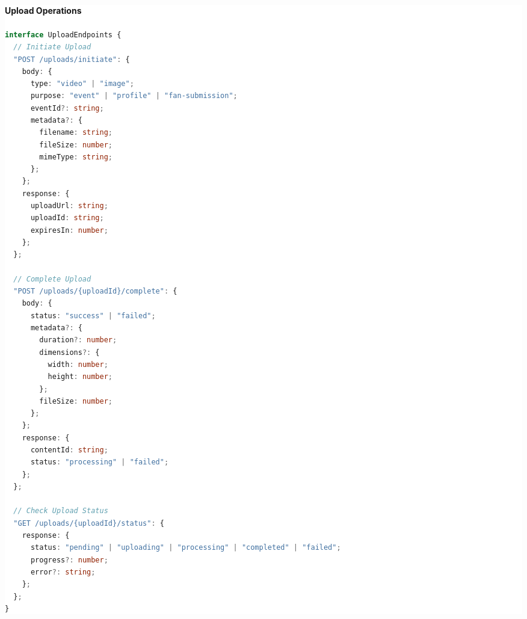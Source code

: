 #### Upload Operations

```typescript
interface UploadEndpoints {
  // Initiate Upload
  "POST /uploads/initiate": {
    body: {
      type: "video" | "image";
      purpose: "event" | "profile" | "fan-submission";
      eventId?: string;
      metadata?: {
        filename: string;
        fileSize: number;
        mimeType: string;
      };
    };
    response: {
      uploadUrl: string;
      uploadId: string;
      expiresIn: number;
    };
  };

  // Complete Upload
  "POST /uploads/{uploadId}/complete": {
    body: {
      status: "success" | "failed";
      metadata?: {
        duration?: number;
        dimensions?: {
          width: number;
          height: number;
        };
        fileSize: number;
      };
    };
    response: {
      contentId: string;
      status: "processing" | "failed";
    };
  };

  // Check Upload Status
  "GET /uploads/{uploadId}/status": {
    response: {
      status: "pending" | "uploading" | "processing" | "completed" | "failed";
      progress?: number;
      error?: string;
    };
  };
}
```
